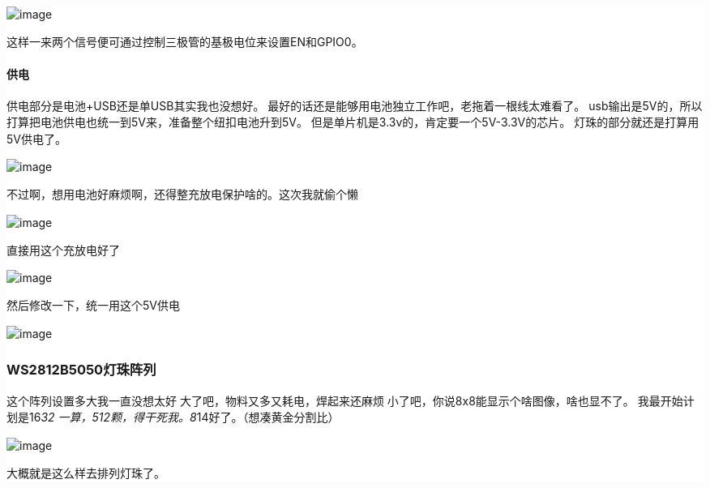 <img width="302" alt="image" src="https://user-images.githubusercontent.com/53391594/197381076-d7068a5c-a669-4b10-af84-69bd73ee28d6.png">

这样一来两个信号便可通过控制三极管的基极电位来设置EN和GPIO0。

#### 供电
供电部分是电池+USB还是单USB其实我也没想好。
最好的话还是能够用电池独立工作吧，老拖着一根线太难看了。
usb输出是5V的，所以打算把电池供电也统一到5V来，准备整个纽扣电池升到5V。
但是单片机是3.3v的，肯定要一个5V-3.3V的芯片。
灯珠的部分就还是打算用5V供电了。

<img width="530" alt="image" src="https://user-images.githubusercontent.com/53391594/197381967-de2db9eb-ae6e-46da-90a2-58738410d91b.png">

不过啊，想用电池好麻烦啊，还得整充放电保护啥的。这次我就偷个懒

<img width="913" alt="image" src="https://user-images.githubusercontent.com/53391594/197393779-b6ab60dd-3dfe-44d6-b550-c687dc694bee.png">

直接用这个充放电好了

<img width="415" alt="image" src="https://user-images.githubusercontent.com/53391594/197395031-4c344c44-87b0-4d5b-8673-7a9f01b2249d.png">


然后修改一下，统一用这个5V供电

<img width="537" alt="image" src="https://user-images.githubusercontent.com/53391594/197394989-70614f43-eaa6-452d-a491-9c8d1d391b21.png">

### WS2812B5050灯珠阵列

这个阵列设置多大我一直没想太好
大了吧，物料又多又耗电，焊起来还麻烦
小了吧，你说8x8能显示个啥图像，啥也显不了。
我最开始计划是16*32
一算，512颗，得干死我。8*14好了。（想凑黄金分割比）

<img width="712" alt="image" src="https://user-images.githubusercontent.com/53391594/197398476-8d74b37e-4a69-4d93-94b2-fc4b7fcf0249.png">

大概就是这么样去排列灯珠了。

